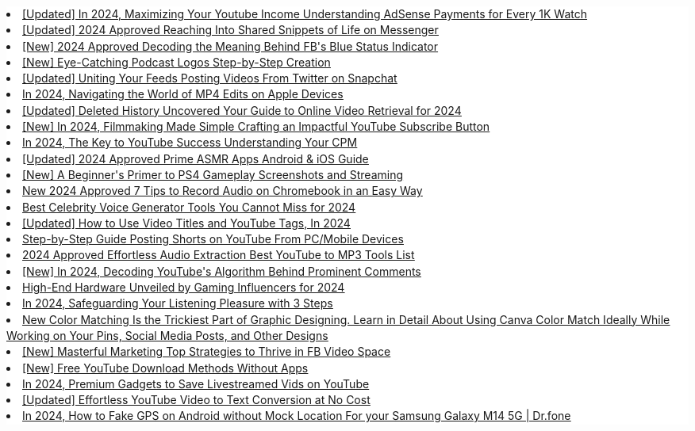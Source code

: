 <li><a href="https://youtube-sure.techidaily.com/ed-in-2024-maximizing-your-youtube-income-understanding-adsense-payments-for-every-1k-watch/"><u>[Updated] In 2024, Maximizing Your Youtube Income  Understanding AdSense Payments for Every 1K Watch</u></a></li>
<li><a href="https://facebook-video-recording.techidaily.com/updated-2024-approved-reaching-into-shared-snippets-of-life-on-messenger/"><u>[Updated] 2024 Approved  Reaching Into Shared Snippets of Life on Messenger</u></a></li>
<li><a href="https://facebook-clips.techidaily.com/new-2024-approved-decoding-the-meaning-behind-fbs-blue-status-indicator/"><u>[New] 2024 Approved  Decoding the Meaning Behind FB's Blue Status Indicator</u></a></li>
<li><a href="https://some-techniques.techidaily.com/new-eye-catching-podcast-logos-step-by-step-creation/"><u>[New] Eye-Catching Podcast Logos  Step-by-Step Creation</u></a></li>
<li><a href="https://twitter-videos.techidaily.com/updated-uniting-your-feeds-posting-videos-from-twitter-on-snapchat/"><u>[Updated] Uniting Your Feeds  Posting Videos From Twitter on Snapchat</u></a></li>
<li><a href="https://youtube-sure.techidaily.com/24-navigating-the-world-of-mp4-edits-on-apple-devices/"><u>In 2024, Navigating the World of MP4 Edits on Apple Devices</u></a></li>
<li><a href="https://youtube-sure.techidaily.com/ed-deleted-history-uncovered-your-guide-to-online-video-retrieval-for-2024/"><u>[Updated] Deleted History Uncovered  Your Guide to Online Video Retrieval for 2024</u></a></li>
<li><a href="https://youtube-sure.techidaily.com/n-2024-filmmaking-made-simple-crafting-an-impactful-youtube-subscribe-button/"><u>[New] In 2024, Filmmaking Made Simple  Crafting an Impactful YouTube Subscribe Button</u></a></li>
<li><a href="https://youtube-sure.techidaily.com/24-the-key-to-youtube-success-understanding-your-cpm/"><u>In 2024, The Key to YouTube Success  Understanding Your CPM</u></a></li>
<li><a href="https://youtube-sure.techidaily.com/ed-2024-approved-prime-asmr-apps-android-and-ios-guide/"><u>[Updated] 2024 Approved  Prime ASMR Apps  Android & iOS Guide</u></a></li>
<li><a href="https://screen-activity-recording.techidaily.com/new-a-beginners-primer-to-ps4-gameplay-screenshots-and-streaming/"><u>[New] A Beginner's Primer to PS4 Gameplay Screenshots and Streaming</u></a></li>
<li><a href="https://audio-editing.techidaily.com/new-2024-approved-7-tips-to-record-audio-on-chromebook-in-an-easy-way/"><u>New 2024 Approved 7 Tips to Record Audio on Chromebook in an Easy Way</u></a></li>
<li><a href="https://ai-voice.techidaily.com/best-celebrity-voice-generator-tools-you-cannot-miss-for-2024/"><u>Best Celebrity Voice Generator Tools You Cannot Miss for 2024</u></a></li>
<li><a href="https://youtube-sure.techidaily.com/ed-how-to-use-video-titles-and-youtube-tags-in-2024/"><u>[Updated] How to Use Video Titles and YouTube Tags, In 2024</u></a></li>
<li><a href="https://youtube-sure.techidaily.com/by-step-guide-posting-shorts-on-youtube-from-pcmobile-devices/"><u>Step-by-Step Guide  Posting Shorts on YouTube From PC/Mobile Devices</u></a></li>
<li><a href="https://youtube-sure.techidaily.com/approved-effortless-audio-extraction-best-youtube-to-mp3-tools-list/"><u>2024 Approved  Effortless Audio Extraction  Best YouTube to MP3 Tools List</u></a></li>
<li><a href="https://youtube-sure.techidaily.com/n-2024-decoding-youtubes-algorithm-behind-prominent-comments/"><u>[New] In 2024, Decoding YouTube's Algorithm Behind Prominent Comments</u></a></li>
<li><a href="https://youtube-help.techidaily.com/high-end-hardware-unveiled-by-gaming-influencers-for-2024/"><u>High-End Hardware Unveiled by Gaming Influencers for 2024</u></a></li>
<li><a href="https://youtube-sure.techidaily.com/24-safeguarding-your-listening-pleasure-with-3-steps/"><u>In 2024, Safeguarding Your Listening Pleasure with 3 Steps</u></a></li>
<li><a href="https://ai-video-editing.techidaily.com/new-color-matching-is-the-trickiest-part-of-graphic-designing-learn-in-detail-about-using-canva-color-match-ideally-while-working-on-your-pins-social-media-/"><u>New Color Matching Is the Trickiest Part of Graphic Designing. Learn in Detail About Using Canva Color Match Ideally While Working on Your Pins, Social Media Posts, and Other Designs</u></a></li>
<li><a href="https://facebook-clips.techidaily.com/new-masterful-marketing-top-strategies-to-thrive-in-fb-video-space/"><u>[New] Masterful Marketing  Top Strategies to Thrive in FB Video Space</u></a></li>
<li><a href="https://youtube-sure.techidaily.com/ree-youtube-download-methods-without-apps/"><u>[New] Free YouTube Download Methods Without Apps</u></a></li>
<li><a href="https://youtube-sure.techidaily.com/24-premium-gadgets-to-save-livestreamed-vids-on-youtube/"><u>In 2024, Premium Gadgets to Save Livestreamed Vids on YouTube</u></a></li>
<li><a href="https://youtube-sure.techidaily.com/ed-effortless-youtube-video-to-text-conversion-at-no-cost/"><u>[Updated] Effortless YouTube Video to Text Conversion at No Cost</u></a></li>
<li><a href="https://android-location.techidaily.com/in-2024-how-to-fake-gps-on-android-without-mock-location-for-your-samsung-galaxy-m14-5g-drfone-by-drfone-virtual/"><u>In 2024, How to Fake GPS on Android without Mock Location For your Samsung Galaxy M14 5G | Dr.fone</u></a></li>